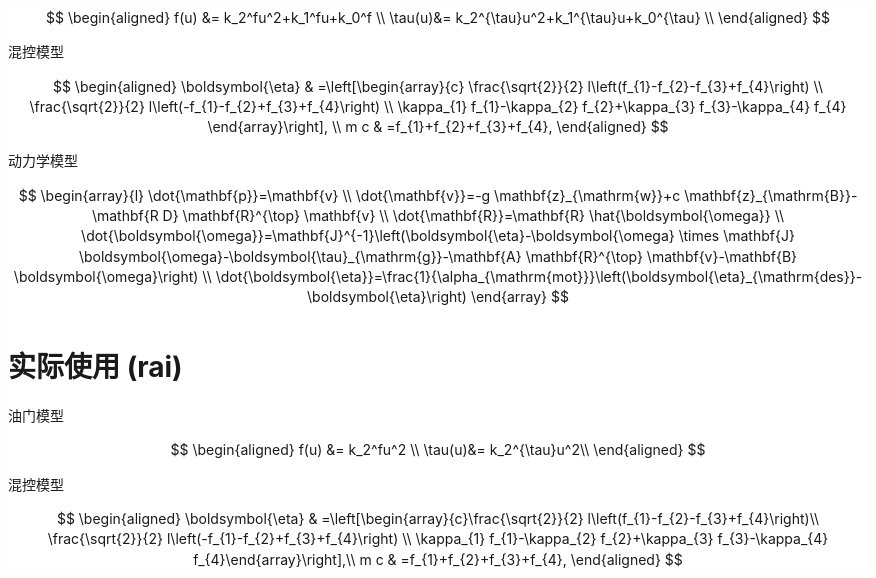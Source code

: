 $$
\begin{aligned}
f(u) &= k_2^fu^2+k_1^fu+k_0^f \\
\tau(u)&= k_2^{\tau}u^2+k_1^{\tau}u+k_0^{\tau} \\
\end{aligned}
$$

混控模型

$$
\begin{aligned}
\boldsymbol{\eta} & =\left[\begin{array}{c}
\frac{\sqrt{2}}{2} l\left(f_{1}-f_{2}-f_{3}+f_{4}\right) \\
\frac{\sqrt{2}}{2} l\left(-f_{1}-f_{2}+f_{3}+f_{4}\right) \\
\kappa_{1} f_{1}-\kappa_{2} f_{2}+\kappa_{3} f_{3}-\kappa_{4} f_{4}
\end{array}\right], \\
m c & =f_{1}+f_{2}+f_{3}+f_{4},
\end{aligned}
$$

动力学模型

$$
\begin{array}{l}
\dot{\mathbf{p}}=\mathbf{v} \\
\dot{\mathbf{v}}=-g \mathbf{z}_{\mathrm{w}}+c \mathbf{z}_{\mathrm{B}}-\mathbf{R D} \mathbf{R}^{\top} \mathbf{v} \\
\dot{\mathbf{R}}=\mathbf{R} \hat{\boldsymbol{\omega}} \\
\dot{\boldsymbol{\omega}}=\mathbf{J}^{-1}\left(\boldsymbol{\eta}-\boldsymbol{\omega} \times \mathbf{J} \boldsymbol{\omega}-\boldsymbol{\tau}_{\mathrm{g}}-\mathbf{A} \mathbf{R}^{\top} \mathbf{v}-\mathbf{B} \boldsymbol{\omega}\right) \\
\dot{\boldsymbol{\eta}}=\frac{1}{\alpha_{\mathrm{mot}}}\left(\boldsymbol{\eta}_{\mathrm{des}}-\boldsymbol{\eta}\right)
\end{array}
$$


# 实际使用 (rai)


油门模型

$$
\begin{aligned}
f(u) &= k_2^fu^2 \\
\tau(u)&= k_2^{\tau}u^2\\
\end{aligned}
$$

混控模型

$$
\begin{aligned}
\boldsymbol{\eta} & =\left[\begin{array}{c}\frac{\sqrt{2}}{2} l\left(f_{1}-f_{2}-f_{3}+f_{4}\right)\\
\frac{\sqrt{2}}{2} l\left(-f_{1}-f_{2}+f_{3}+f_{4}\right) \\
\kappa_{1} f_{1}-\kappa_{2} f_{2}+\kappa_{3} f_{3}-\kappa_{4} f_{4}\end{array}\right],\\
m c & =f_{1}+f_{2}+f_{3}+f_{4},
\end{aligned}
$$
